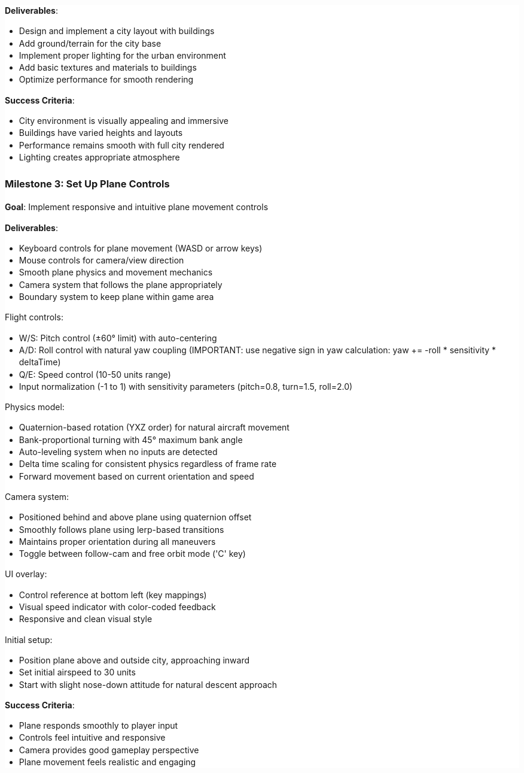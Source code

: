 **Deliverables**:
- Design and implement a city layout with buildings
- Add ground/terrain for the city base
- Implement proper lighting for the urban environment
- Add basic textures and materials to buildings
- Optimize performance for smooth rendering

**Success Criteria**:
- City environment is visually appealing and immersive
- Buildings have varied heights and layouts
- Performance remains smooth with full city rendered
- Lighting creates appropriate atmosphere

### Milestone 3: Set Up Plane Controls
**Goal**: Implement responsive and intuitive plane movement controls

**Deliverables**:
- Keyboard controls for plane movement (WASD or arrow keys)
- Mouse controls for camera/view direction
- Smooth plane physics and movement mechanics
- Camera system that follows the plane appropriately
- Boundary system to keep plane within game area

Flight controls:
- W/S: Pitch control (±60° limit) with auto-centering
- A/D: Roll control with natural yaw coupling (IMPORTANT: use negative sign in yaw calculation: yaw += -roll * sensitivity * deltaTime)
- Q/E: Speed control (10-50 units range)
- Input normalization (-1 to 1) with sensitivity parameters (pitch=0.8, turn=1.5, roll=2.0)

Physics model:
- Quaternion-based rotation (YXZ order) for natural aircraft movement
- Bank-proportional turning with 45° maximum bank angle
- Auto-leveling system when no inputs are detected
- Delta time scaling for consistent physics regardless of frame rate
- Forward movement based on current orientation and speed

Camera system:
- Positioned behind and above plane using quaternion offset
- Smoothly follows plane using lerp-based transitions
- Maintains proper orientation during all maneuvers
- Toggle between follow-cam and free orbit mode ('C' key)

UI overlay:
- Control reference at bottom left (key mappings)
- Visual speed indicator with color-coded feedback
- Responsive and clean visual style

Initial setup:
- Position plane above and outside city, approaching inward
- Set initial airspeed to 30 units
- Start with slight nose-down attitude for natural descent approach

**Success Criteria**:
- Plane responds smoothly to player input
- Controls feel intuitive and responsive
- Camera provides good gameplay perspective
- Plane movement feels realistic and engaging
